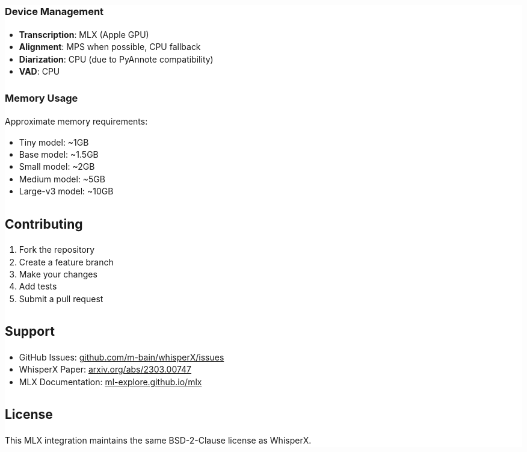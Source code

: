 ### Device Management

- **Transcription**: MLX (Apple GPU)
- **Alignment**: MPS when possible, CPU fallback
- **Diarization**: CPU (due to PyAnnote compatibility)
- **VAD**: CPU

### Memory Usage

Approximate memory requirements:
- Tiny model: ~1GB
- Base model: ~1.5GB
- Small model: ~2GB
- Medium model: ~5GB
- Large-v3 model: ~10GB

## Contributing

1. Fork the repository
2. Create a feature branch
3. Make your changes
4. Add tests
5. Submit a pull request

## Support

- GitHub Issues: [github.com/m-bain/whisperX/issues](https://github.com/m-bain/whisperX/issues)
- WhisperX Paper: [arxiv.org/abs/2303.00747](https://arxiv.org/abs/2303.00747)
- MLX Documentation: [ml-explore.github.io/mlx](https://ml-explore.github.io/mlx)

## License

This MLX integration maintains the same BSD-2-Clause license as WhisperX.